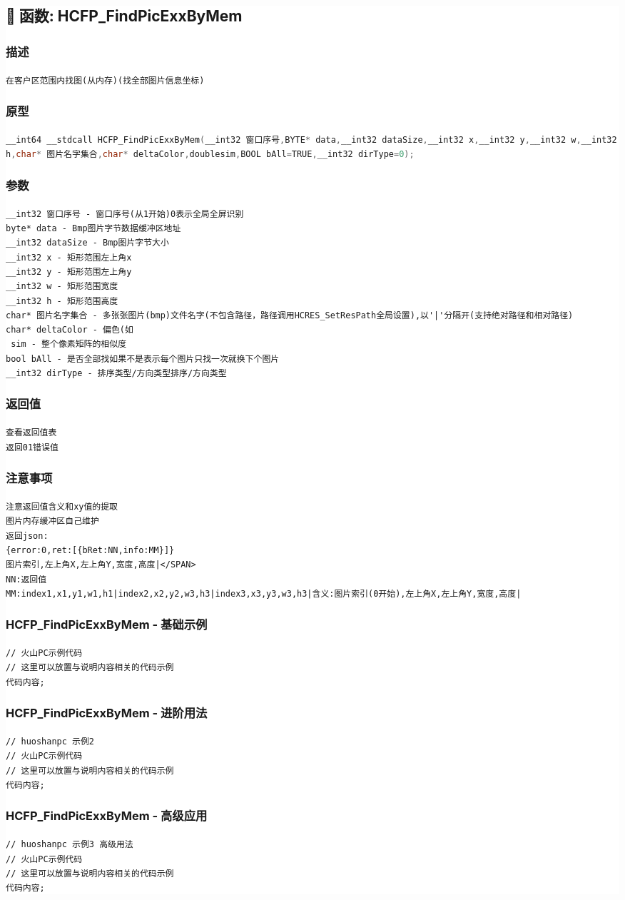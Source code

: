 ## 📌 函数: HCFP_FindPicExxByMem
### 描述
```
在客户区范围内找图(从内存)(找全部图片信息坐标)
```
### 原型
```cpp
__int64 __stdcall HCFP_FindPicExxByMem(__int32 窗口序号,BYTE* data,__int32 dataSize,__int32 x,__int32 y,__int32 w,__int32 h,char* 图片名字集合,char* deltaColor,doublesim,BOOL bAll=TRUE,__int32 dirType=0);
```
### 参数
```
__int32 窗口序号 - 窗口序号(从1开始)0表示全局全屏识别
byte* data - Bmp图片字节数据缓冲区地址
__int32 dataSize - Bmp图片字节大小
__int32 x - 矩形范围左上角x
__int32 y - 矩形范围左上角y
__int32 w - 矩形范围宽度
__int32 h - 矩形范围高度
char* 图片名字集合 - 多张张图片(bmp)文件名字(不包含路径，路径调用HCRES_SetResPath全局设置),以'|'分隔开(支持绝对路径和相对路径)
char* deltaColor - 偏色(如
 sim - 整个像素矩阵的相似度
bool bAll - 是否全部找如果不是表示每个图片只找一次就换下个图片
__int32 dirType - 排序类型/方向类型排序/方向类型
```
### 返回值
```
查看返回值表
返回01错误值
```
### 注意事项
```
注意返回值含义和xy值的提取
图片内存缓冲区自己维护
返回json:
{error:0,ret:[{bRet:NN,info:MM}]}
图片索引,左上角X,左上角Y,宽度,高度|</SPAN>
NN:返回值
MM:index1,x1,y1,w1,h1|index2,x2,y2,w3,h3|index3,x3,y3,w3,h3|含义:图片索引(0开始),左上角X,左上角Y,宽度,高度|
```
### HCFP_FindPicExxByMem - 基础示例
```huoshan
// 火山PC示例代码
// 这里可以放置与说明内容相关的代码示例
代码内容;
```
### HCFP_FindPicExxByMem - 进阶用法
```huoshan
// huoshanpc 示例2
// 火山PC示例代码
// 这里可以放置与说明内容相关的代码示例
代码内容;
```
### HCFP_FindPicExxByMem - 高级应用
```huoshan
// huoshanpc 示例3 高级用法
// 火山PC示例代码
// 这里可以放置与说明内容相关的代码示例
代码内容;
```